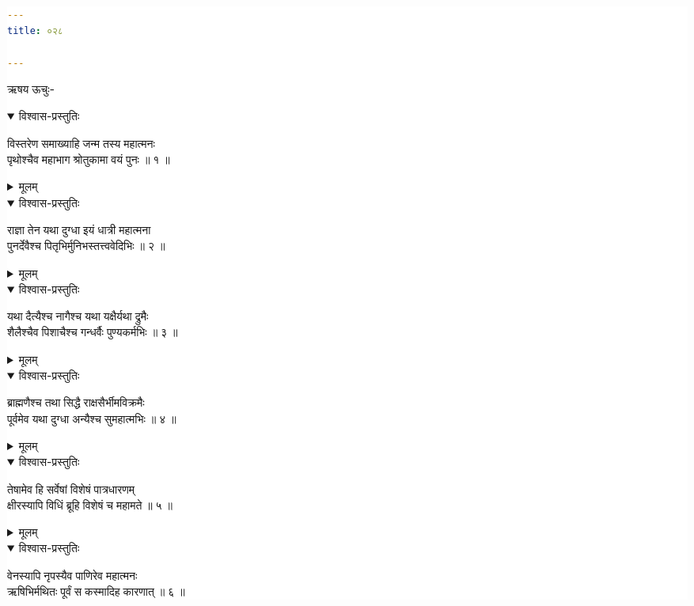 ```yaml
---
title: ०२८

---
```

ऋषय ऊचुः-  

<details open><summary>विश्वास-प्रस्तुतिः</summary>

विस्तरेण समाख्याहि जन्म तस्य महात्मनः  
पृथोश्चैव महाभाग श्रोतुकामा वयं पुनः ॥ १ ॥
</details>

<details><summary>मूलम्</summary></details>



<details open><summary>विश्वास-प्रस्तुतिः</summary>

राज्ञा तेन यथा दुग्धा इयं धात्री महात्मना  
पुनर्देवैश्च पितृभिर्मुनिभस्तत्त्ववेदिभिः ॥ २ ॥
</details>

<details><summary>मूलम्</summary></details>



<details open><summary>विश्वास-प्रस्तुतिः</summary>

यथा दैत्यैश्च नागैश्च यथा यक्षैर्यथा द्रुमैः  
शैलैश्चैव पिशाचैश्च गन्धर्वैः पुण्यकर्मभिः ॥ ३ ॥
</details>

<details><summary>मूलम्</summary></details>



<details open><summary>विश्वास-प्रस्तुतिः</summary>

ब्राह्मणैश्च तथा सिद्धै राक्षसैर्भीमविक्रमैः  
पूर्वमेव यथा दुग्धा अन्यैश्च सुमहात्मभिः ॥ ४ ॥
</details>

<details><summary>मूलम्</summary></details>



<details open><summary>विश्वास-प्रस्तुतिः</summary>

तेषामेव हि सर्वेषां विशेषं पात्रधारणम्  
क्षीरस्यापि विधिं ब्रूहि विशेषं च महामते ॥ ५ ॥
</details>

<details><summary>मूलम्</summary></details>



<details open><summary>विश्वास-प्रस्तुतिः</summary>

वेनस्यापि नृपस्यैव पाणिरेव महात्मनः  
ऋषिभिर्मथितः पूर्वं स कस्मादिह कारणात् ॥ ६ ॥
</details>
